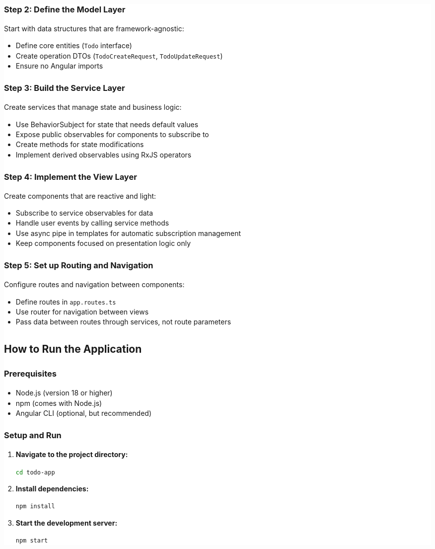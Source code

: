 ### Step 2: Define the Model Layer

Start with data structures that are framework-agnostic:
- Define core entities (`Todo` interface)
- Create operation DTOs (`TodoCreateRequest`, `TodoUpdateRequest`)
- Ensure no Angular imports

### Step 3: Build the Service Layer

Create services that manage state and business logic:
- Use BehaviorSubject for state that needs default values
- Expose public observables for components to subscribe to
- Create methods for state modifications
- Implement derived observables using RxJS operators

### Step 4: Implement the View Layer

Create components that are reactive and light:
- Subscribe to service observables for data
- Handle user events by calling service methods
- Use async pipe in templates for automatic subscription management
- Keep components focused on presentation logic only

### Step 5: Set up Routing and Navigation

Configure routes and navigation between components:
- Define routes in `app.routes.ts`
- Use router for navigation between views
- Pass data between routes through services, not route parameters

## How to Run the Application

### Prerequisites
- Node.js (version 18 or higher)
- npm (comes with Node.js)
- Angular CLI (optional, but recommended)

### Setup and Run

1. **Navigate to the project directory:**
   ```bash
   cd todo-app
   ```

2. **Install dependencies:**
   ```bash
   npm install
   ```

3. **Start the development server:**
   ```bash
   npm start
   ```
